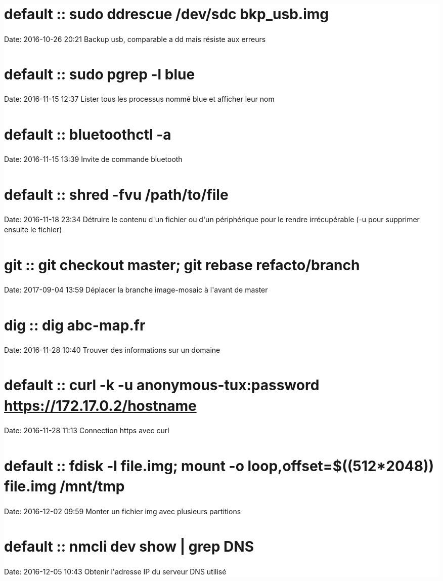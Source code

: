 
# default :: sudo ddrescue /dev/sdc bkp_usb.img 
Date: 2016-10-26 20:21
Backup usb, comparable a dd mais résiste aux erreurs


# default :: sudo pgrep -l blue 
Date: 2016-11-15 12:37
Lister tous les processus nommé blue et afficher leur nom


# default :: bluetoothctl -a 
Date: 2016-11-15 13:39
Invite de commande bluetooth


# default :: shred -fvu /path/to/file 
Date: 2016-11-18 23:34
Détruire le contenu d'un fichier ou d'un périphérique pour le rendre irrécupérable (-u pour supprimer ensuite le fichier)


# git :: git checkout master; git rebase refacto/branch 
Date: 2017-09-04 13:59
Déplacer la branche image-mosaic à l'avant de master


# dig :: dig abc-map.fr 
Date: 2016-11-28 10:40
Trouver des informations sur un domaine


# default :: curl -k -u anonymous-tux:password https://172.17.0.2/hostname 
Date: 2016-11-28 11:13
Connection https avec curl


# default :: fdisk -l file.img; mount -o loop,offset=$((512*2048)) file.img /mnt/tmp 
Date: 2016-12-02 09:59
Monter un fichier img avec plusieurs partitions


# default :: nmcli dev show | grep DNS 
Date: 2016-12-05 10:43
Obtenir l'adresse IP du serveur DNS utilisé
